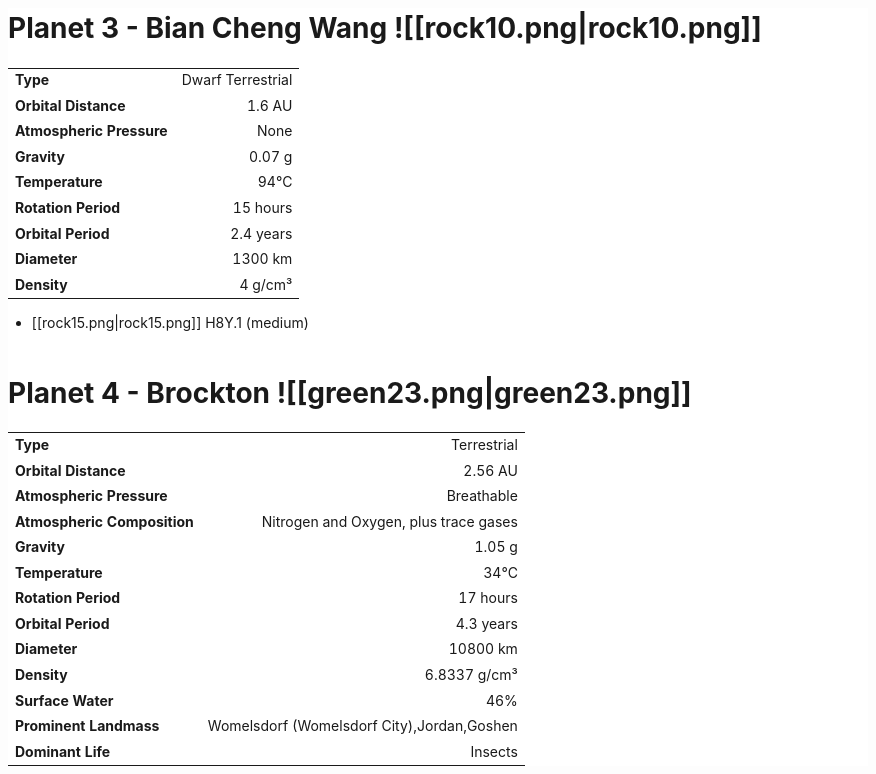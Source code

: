 



# Planet 3 - Bian Cheng Wang ![[rock10.png\|rock10.png]]
|                             |                           |
| --------------------------- | -------------------------:|
| **Type**                    |             Dwarf Terrestrial |
| **Orbital Distance**        |   1.6 AU |
| **Atmospheric Pressure**    |       None |
| **Gravity**                 |        0.07 g |
| **Temperature**             |    94°C |
| **Rotation Period**         |  15 hours |
| **Orbital Period** | 2.4 years |
| **Diameter**                |      1300 km | 
| **Density**                 |    4 g/cm³ |



- [[rock15.png\|rock15.png]] H8Y.1 (medium)

# Planet 4 - Brockton ![[green23.png\|green23.png]]
|                             |                           |
| --------------------------- | -------------------------:|
| **Type**                    |             Terrestrial |
| **Orbital Distance**        |   2.56 AU |
| **Atmospheric Pressure**    |       Breathable |
| **Atmospheric Composition** |      Nitrogen and Oxygen, plus trace gases |
| **Gravity**                 |        1.05 g |
| **Temperature**             |    34°C |
| **Rotation Period**         |  17 hours |
| **Orbital Period** | 4.3 years |
| **Diameter**                |      10800 km | 
| **Density**                 |    6.8337 g/cm³ |
| **Surface Water**           |           46% | 
| **Prominent Landmass**      |         Womelsdorf (Womelsdorf City),Jordan,Goshen | 
| **Dominant Life**           |         Insects |
